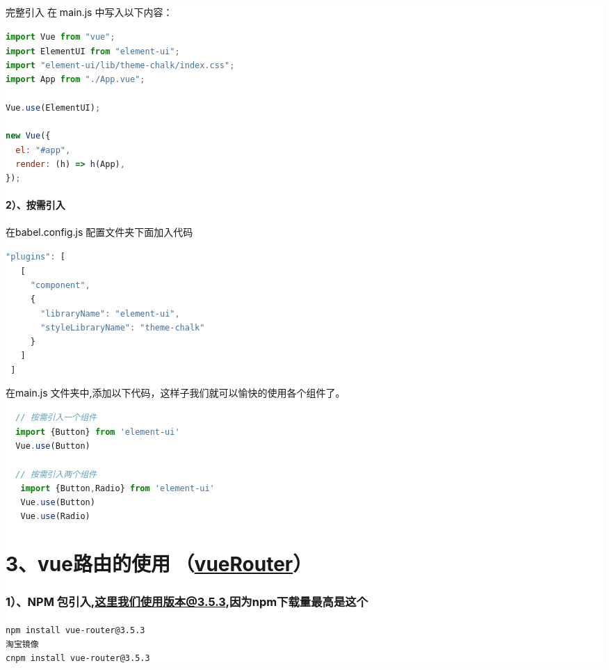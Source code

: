 完整引入
在 main.js 中写入以下内容：

```js
import Vue from "vue";
import ElementUI from "element-ui";
import "element-ui/lib/theme-chalk/index.css";
import App from "./App.vue";

Vue.use(ElementUI);

new Vue({
  el: "#app",
  render: (h) => h(App),
});
```

#### 2）、按需引入
 在babel.config.js 配置文件夹下面加入代码
 ```javascript
 "plugins": [
    [
      "component",
      {
        "libraryName": "element-ui",
        "styleLibraryName": "theme-chalk"
      }
    ]
  ]
 ```
  在main.js 文件夹中,添加以下代码，这样子我们就可以愉快的使用各个组件了。

  ```js
    // 按需引入一个组件
    import {Button} from 'element-ui'
    Vue.use(Button)

    // 按需引入两个组件
     import {Button,Radio} from 'element-ui'
     Vue.use(Button)
     Vue.use(Radio)
  ```

# 3、vue路由的使用 （[vueRouter](https://router.vuejs.org/zh/guide/)）
###  1）、NPM 包引入,这里我们使用版本@3.5.3,因为npm下载量最高是这个
  ```npm
  npm install vue-router@3.5.3
  淘宝镜像
  cnpm install vue-router@3.5.3

  ```
